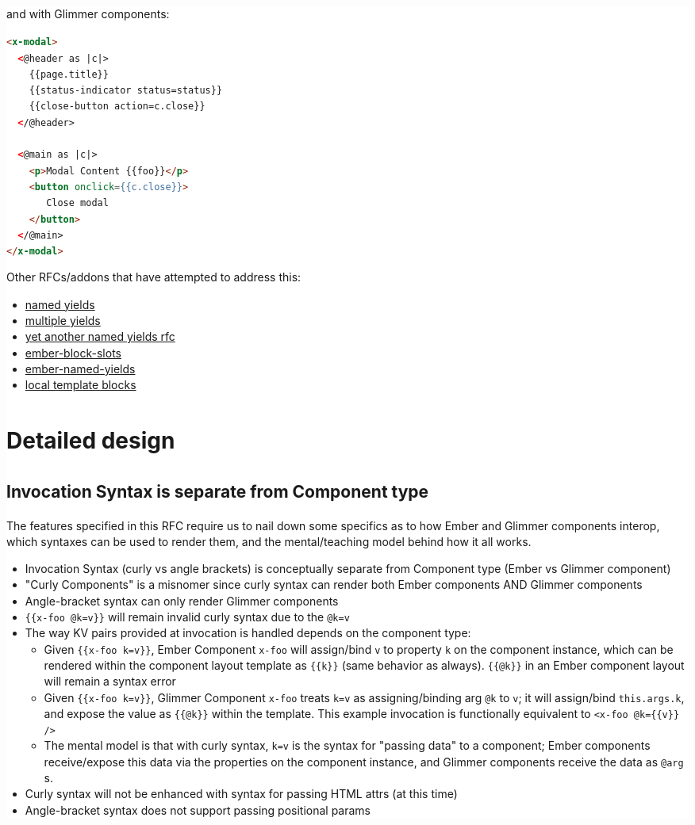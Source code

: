 and with Glimmer components:

```html
<x-modal>
  <@header as |c|>
    {{page.title}}
    {{status-indicator status=status}}
    {{close-button action=c.close}}
  </@header>

  <@main as |c|>
    <p>Modal Content {{foo}}</p>
    <button onclick={{c.close}}>
       Close modal
    </button>
  </@main>
</x-modal>
```

Other RFCs/addons that have attempted to address this:

- [named yields](https://github.com/emberjs/rfcs/pull/72)
- [multiple yields](https://github.com/emberjs/rfcs/pull/43)
- [yet another named yields rfc](https://github.com/emberjs/rfcs/pull/193)
- [ember-block-slots](https://github.com/ciena-blueplanet/ember-block-slots)
- [ember-named-yields](https://github.com/knownasilya/ember-named-yields)
- [local template blocks](https://github.com/emberjs/rfcs/pull/199)

# Detailed design

## Invocation Syntax is separate from Component type

The features specified in this RFC require us to nail down
some specifics as to how Ember and
Glimmer components interop, which syntaxes can be used to render
them, and the mental/teaching model behind how it all works.

- Invocation Syntax (curly vs angle brackets) is conceptually separate from Component
  type (Ember vs Glimmer component)
- "Curly Components" is a misnomer since curly syntax can render both Ember
  components AND Glimmer components
- Angle-bracket syntax can only render Glimmer components
- `{{x-foo @k=v}}` will remain invalid curly syntax due to the `@k=v`
- The way KV pairs provided at invocation is handled depends on the
  component type:
  - Given `{{x-foo k=v}}`, Ember Component `x-foo` will assign/bind `v`
    to property `k` on the component instance, which can be rendered
    within the component layout template as `{{k}}` (same behavior as always).
    `{{@k}}` in an Ember component layout will remain a syntax error
  - Given `{{x-foo k=v}}`, Glimmer Component `x-foo` treats `k=v` as
    assigning/binding arg `@k` to `v`; it will assign/bind `this.args.k`, and expose
    the value as `{{@k}}` within the template. This example invocation
    is functionally equivalent to `<x-foo @k={{v}} />`
  - The mental model is that with curly syntax, `k=v` is the syntax
    for "passing data" to a component; Ember components receive/expose
    this data via the properties on the component instance, and Glimmer
    components receive the data as `@arg`s.
- Curly syntax will not be enhanced with syntax for passing HTML attrs
  (at this time)
- Angle-bracket syntax does not support passing positional params
